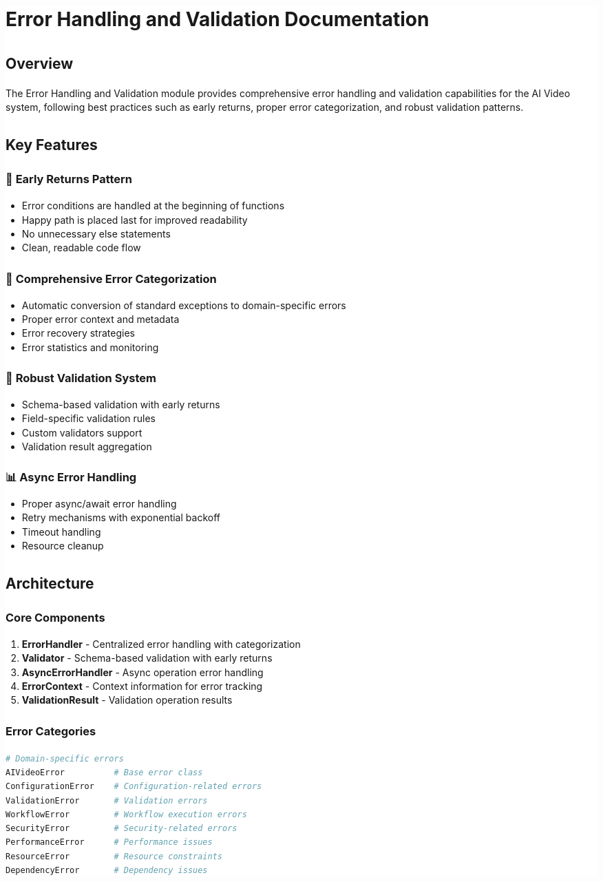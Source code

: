 # Error Handling and Validation Documentation

## Overview

The Error Handling and Validation module provides comprehensive error handling and validation capabilities for the AI Video system, following best practices such as early returns, proper error categorization, and robust validation patterns.

## Key Features

### 🚀 **Early Returns Pattern**
- Error conditions are handled at the beginning of functions
- Happy path is placed last for improved readability
- No unnecessary else statements
- Clean, readable code flow

### 🎯 **Comprehensive Error Categorization**
- Automatic conversion of standard exceptions to domain-specific errors
- Proper error context and metadata
- Error recovery strategies
- Error statistics and monitoring

### 💾 **Robust Validation System**
- Schema-based validation with early returns
- Field-specific validation rules
- Custom validators support
- Validation result aggregation

### 📊 **Async Error Handling**
- Proper async/await error handling
- Retry mechanisms with exponential backoff
- Timeout handling
- Resource cleanup

## Architecture

### Core Components

1. **ErrorHandler** - Centralized error handling with categorization
2. **Validator** - Schema-based validation with early returns
3. **AsyncErrorHandler** - Async operation error handling
4. **ErrorContext** - Context information for error tracking
5. **ValidationResult** - Validation operation results

### Error Categories

```python
# Domain-specific errors
AIVideoError          # Base error class
ConfigurationError    # Configuration-related errors
ValidationError       # Validation errors
WorkflowError         # Workflow execution errors
SecurityError         # Security-related errors
PerformanceError      # Performance issues
ResourceError         # Resource constraints
DependencyError       # Dependency issues
```
